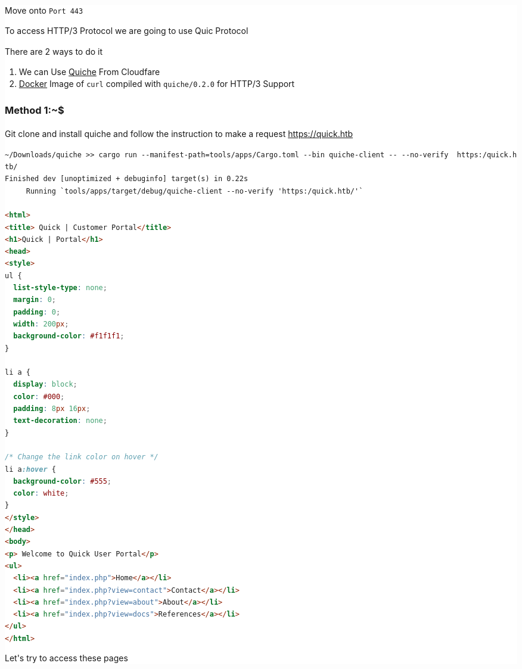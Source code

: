 Move onto `Port 443`

To access HTTP/3 Protocol we are going to use Quic Protocol

There are 2 ways to do it

1.	We can Use [Quiche](https://github.com/cloudflare/quiche) From Cloudfare
2.  [Docker](https://github.com/yurymuski/curl-http3) Image of `curl` compiled with  `quiche/0.2.0` for HTTP/3 Support

### Method 1:~$


Git clone and install quiche and follow the instruction to make a request https://quick.htb

```html
~/Downloads/quiche >> cargo run --manifest-path=tools/apps/Cargo.toml --bin quiche-client -- --no-verify  https:/quick.htb/
Finished dev [unoptimized + debuginfo] target(s) in 0.22s
     Running `tools/apps/target/debug/quiche-client --no-verify 'https:/quick.htb/'`

<html>
<title> Quick | Customer Portal</title>
<h1>Quick | Portal</h1>
<head>
<style>
ul {
  list-style-type: none;
  margin: 0;
  padding: 0;
  width: 200px;
  background-color: #f1f1f1;
}

li a {
  display: block;
  color: #000;
  padding: 8px 16px;
  text-decoration: none;
}

/* Change the link color on hover */
li a:hover {
  background-color: #555;
  color: white;
}
</style>
</head>
<body>
<p> Welcome to Quick User Portal</p>
<ul>
  <li><a href="index.php">Home</a></li>
  <li><a href="index.php?view=contact">Contact</a></li>
  <li><a href="index.php?view=about">About</a></li>
  <li><a href="index.php?view=docs">References</a></li>
</ul>
</html>
```
Let's try to access these pages
